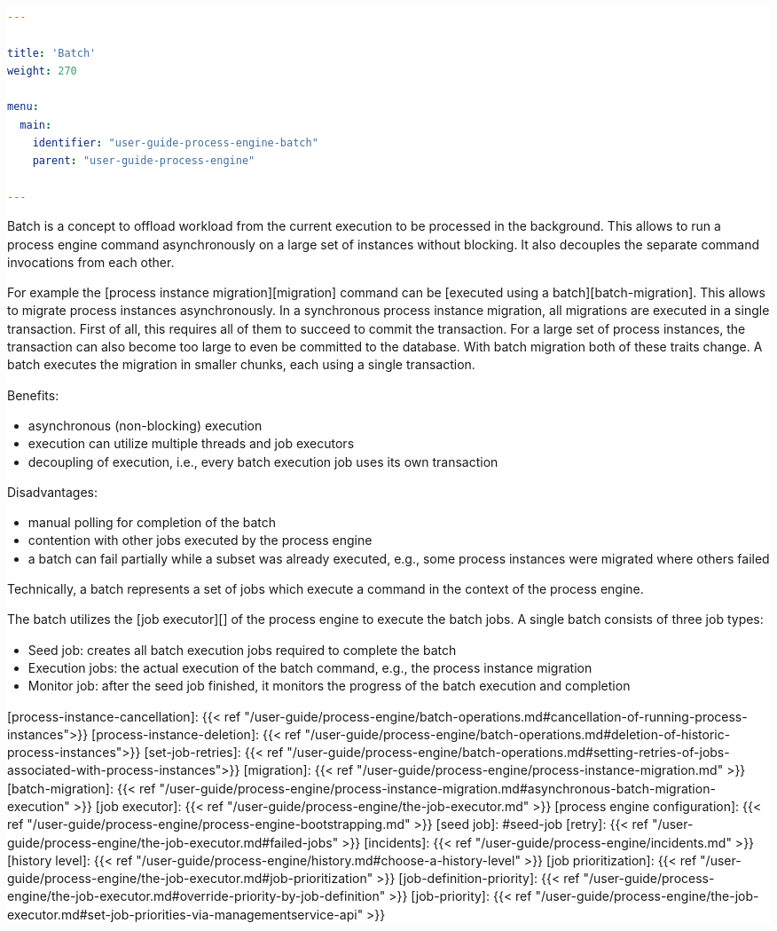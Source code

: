 ```yaml
---

title: 'Batch'
weight: 270

menu:
  main:
    identifier: "user-guide-process-engine-batch"
    parent: "user-guide-process-engine"

---
```


Batch is a concept to offload workload from the current execution to be
processed in the background. This allows to run a process engine command
asynchronously on a large set of instances without blocking. It also decouples
the separate command invocations from each other.

For example the [process instance migration][migration] command can be
[executed using a batch][batch-migration]. This allows to migrate
process instances asynchronously. In a synchronous process instance migration,
all migrations are executed in a single transaction.  First of all, this
requires all of them to succeed to commit the transaction. For a
large set of process instances, the transaction can also become too large to even be
committed to the database. With batch migration both of these traits change.
A batch executes the migration in smaller chunks, each using a single
transaction.

Benefits:

- asynchronous (non-blocking) execution
- execution can utilize multiple threads and job executors
- decoupling of execution, i.e., every batch execution job uses its own
  transaction

Disadvantages:

- manual polling for completion of the batch
- contention with other jobs executed by the process engine
- a batch can fail partially while a subset was already executed, e.g., some
  process instances were migrated where others failed

Technically, a batch represents a set of jobs which execute a command in the context of the
process engine.

The batch utilizes the [job executor][] of the process engine to execute the
batch jobs. A single batch consists of three job types:

- Seed job: creates all batch execution jobs required to complete the batch
- Execution jobs: the actual execution of the batch command, e.g., the process
  instance migration
- Monitor job: after the seed job finished, it monitors the progress of the
  batch execution and completion


[process-instance-cancellation]: {{< ref "/user-guide/process-engine/batch-operations.md#cancellation-of-running-process-instances">}}
[process-instance-deletion]: {{< ref "/user-guide/process-engine/batch-operations.md#deletion-of-historic-process-instances">}}
[set-job-retries]: {{< ref "/user-guide/process-engine/batch-operations.md#setting-retries-of-jobs-associated-with-process-instances">}}
[migration]: {{< ref "/user-guide/process-engine/process-instance-migration.md" >}}
[batch-migration]: {{< ref "/user-guide/process-engine/process-instance-migration.md#asynchronous-batch-migration-execution" >}}
[job executor]: {{< ref "/user-guide/process-engine/the-job-executor.md" >}}
[process engine configuration]: {{< ref "/user-guide/process-engine/process-engine-bootstrapping.md" >}}
[seed job]: #seed-job
[retry]: {{< ref "/user-guide/process-engine/the-job-executor.md#failed-jobs" >}}
[incidents]: {{< ref "/user-guide/process-engine/incidents.md" >}}
[history level]: {{< ref "/user-guide/process-engine/history.md#choose-a-history-level" >}}
[job prioritization]: {{< ref "/user-guide/process-engine/the-job-executor.md#job-prioritization" >}}
[job-definition-priority]: {{< ref "/user-guide/process-engine/the-job-executor.md#override-priority-by-job-definition" >}}
[job-priority]: {{< ref "/user-guide/process-engine/the-job-executor.md#set-job-priorities-via-managementservice-api" >}}